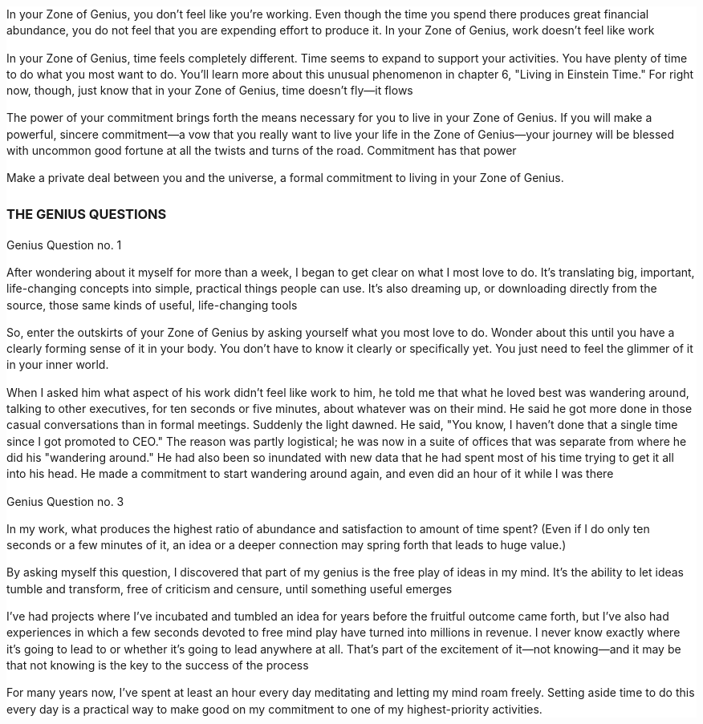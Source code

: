In your Zone of Genius, you don’t feel like you’re working. Even though the time you spend there produces great financial abundance, you do not feel that you are expending effort to produce it. In your Zone of Genius, work doesn’t feel like work

In your Zone of Genius, time feels completely different. Time seems to expand to support your activities. You have plenty of time to do what you most want to do. You’ll learn more about this unusual phenomenon in chapter 6, "Living in Einstein Time." For right now, though, just know that in your Zone of Genius, time doesn’t fly—it flows

The power of your commitment brings forth the means necessary for you to live in your Zone of Genius. If you will make a powerful, sincere commitment—a vow that you really want to live your life in the Zone of Genius—your journey will be blessed with uncommon good fortune at all the twists and turns of the road. Commitment has that power

Make a private deal between you and the universe, a formal commitment to living in your Zone of Genius.

### THE GENIUS QUESTIONS

Genius Question no. 1

After wondering about it myself for more than a week, I began to get clear on what I most love to do. It’s translating big, important, life-changing concepts into simple, practical things people can use. It’s also dreaming up, or downloading directly from the source, those same kinds of useful, life-changing tools

So, enter the outskirts of your Zone of Genius by asking yourself what you most love to do. Wonder about this until you have a clearly forming sense of it in your body. You don’t have to know it clearly or specifically yet. You just need to feel the glimmer of it in your inner world.

When I asked him what aspect of his work didn’t feel like work to him, he told me that what he loved best was wandering around, talking to other executives, for ten seconds or five minutes, about whatever was on their mind. He said he got more done in those casual conversations than in formal meetings. Suddenly the light dawned. He said, "You know, I haven’t done that a single time since I got promoted to CEO." The reason was partly logistical; he was now in a suite of offices that was separate from where he did his "wandering around." He had also been so inundated with new data that he had spent most of his time trying to get it all into his head. He made a commitment to start wandering around again, and even did an hour of it while I was there

Genius Question no. 3

In my work, what produces the highest ratio of abundance and satisfaction to amount of time spent? (Even if I do only ten seconds or a few minutes of it, an idea or a deeper connection may spring forth that leads to huge value.)

By asking myself this question, I discovered that part of my genius is the free play of ideas in my mind. It’s the ability to let ideas tumble and transform, free of criticism and censure, until something useful emerges

I’ve had projects where I’ve incubated and tumbled an idea for years before the fruitful outcome came forth, but I’ve also had experiences in which a few seconds devoted to free mind play have turned into millions in revenue. I never know exactly where it’s going to lead to or whether it’s going to lead anywhere at all. That’s part of the excitement of it—not knowing—and it may be that not knowing is the key to the success of the process

For many years now, I’ve spent at least an hour every day meditating and letting my mind roam freely. Setting aside time to do this every day is a practical way to make good on my commitment to one of my highest-priority activities.
